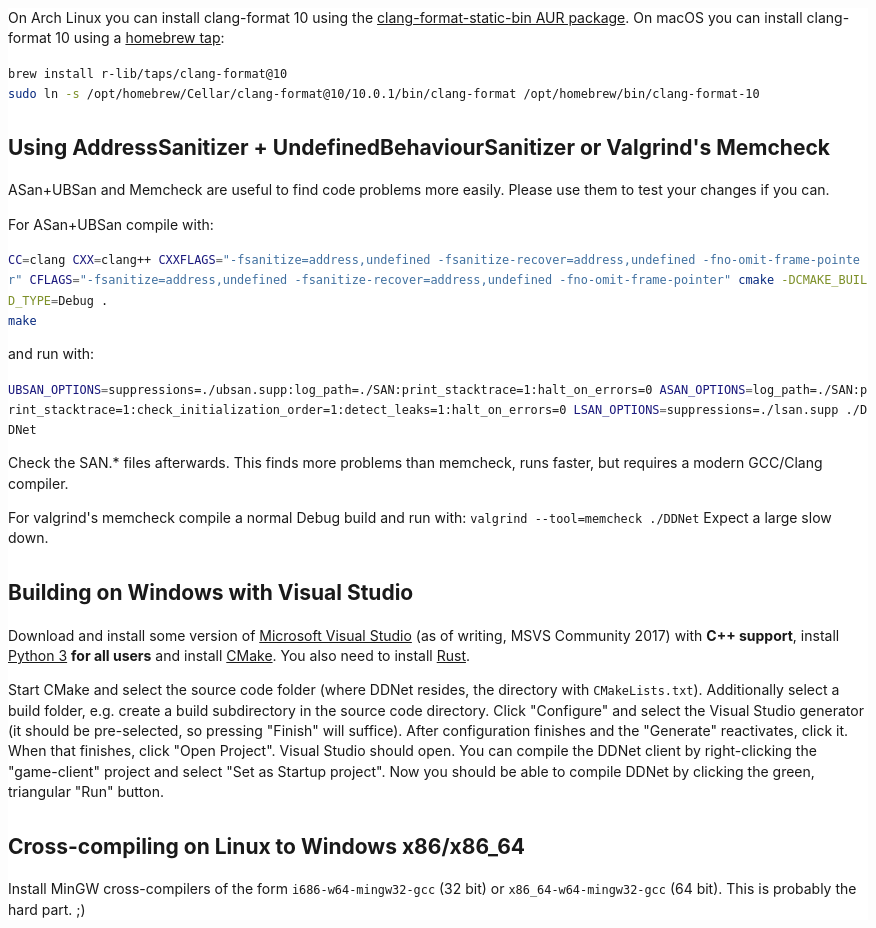 On Arch Linux you can install clang-format 10 using the [clang-format-static-bin AUR package](https://aur.archlinux.org/packages/clang-format-static-bin/). On macOS you can install clang-format 10 using a [homebrew tap](https://github.com/r-lib/homebrew-taps):
```bash
brew install r-lib/taps/clang-format@10
sudo ln -s /opt/homebrew/Cellar/clang-format@10/10.0.1/bin/clang-format /opt/homebrew/bin/clang-format-10
```

Using AddressSanitizer + UndefinedBehaviourSanitizer or Valgrind's Memcheck
---------------------------------------------------------------------------
ASan+UBSan and Memcheck are useful to find code problems more easily. Please use them to test your changes if you can.

For ASan+UBSan compile with:
```bash
CC=clang CXX=clang++ CXXFLAGS="-fsanitize=address,undefined -fsanitize-recover=address,undefined -fno-omit-frame-pointer" CFLAGS="-fsanitize=address,undefined -fsanitize-recover=address,undefined -fno-omit-frame-pointer" cmake -DCMAKE_BUILD_TYPE=Debug .
make
```
and run with:
```bash
UBSAN_OPTIONS=suppressions=./ubsan.supp:log_path=./SAN:print_stacktrace=1:halt_on_errors=0 ASAN_OPTIONS=log_path=./SAN:print_stacktrace=1:check_initialization_order=1:detect_leaks=1:halt_on_errors=0 LSAN_OPTIONS=suppressions=./lsan.supp ./DDNet
```

Check the SAN.\* files afterwards. This finds more problems than memcheck, runs faster, but requires a modern GCC/Clang compiler.

For valgrind's memcheck compile a normal Debug build and run with: `valgrind --tool=memcheck ./DDNet`
Expect a large slow down.

Building on Windows with Visual Studio
--------------------------------------

Download and install some version of [Microsoft Visual Studio](https://www.visualstudio.com/) (as of writing, MSVS Community 2017) with **C++ support**, install [Python 3](https://www.python.org/downloads/) **for all users** and install [CMake](https://cmake.org/download/#latest). You also need to install [Rust](https://rustup.rs/).

Start CMake and select the source code folder (where DDNet resides, the directory with `CMakeLists.txt`). Additionally select a build folder, e.g. create a build subdirectory in the source code directory. Click "Configure" and select the Visual Studio generator (it should be pre-selected, so pressing "Finish" will suffice). After configuration finishes and the "Generate" reactivates, click it. When that finishes, click "Open Project". Visual Studio should open. You can compile the DDNet client by right-clicking the "game-client" project and select "Set as Startup project". Now you should be able to compile DDNet by clicking the green, triangular "Run" button.

Cross-compiling on Linux to Windows x86/x86\_64
-----------------------------------------------

Install MinGW cross-compilers of the form `i686-w64-mingw32-gcc` (32 bit) or
`x86_64-w64-mingw32-gcc` (64 bit). This is probably the hard part. ;)
